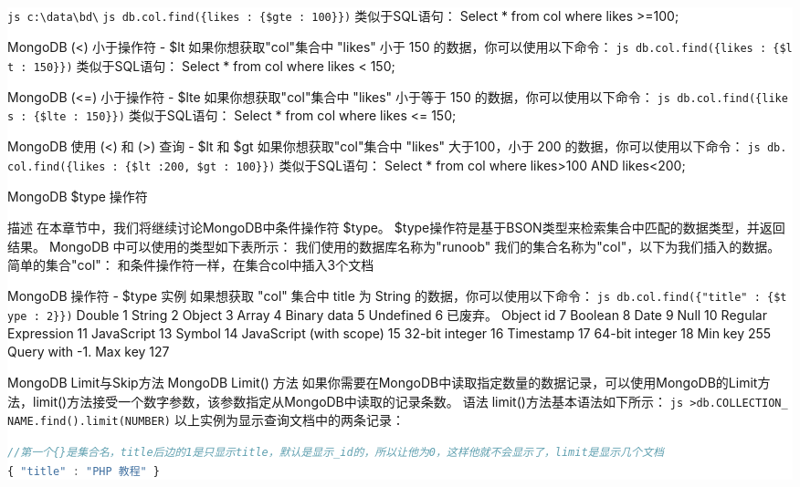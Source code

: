 ```js c:\data\bd\```
```js db.col.find({likes : {$gte : 100}})```
类似于SQL语句：
Select * from col where likes >=100;

MongoDB (&lt;) 小于操作符 - $lt
如果你想获取"col"集合中 "likes" 小于 150 的数据，你可以使用以下命令：
```js db.col.find({likes : {$lt : 150}})```
类似于SQL语句：
Select * from col where likes &lt; 150;

MongoDB (&lt;=) 小于操作符 - $lte
如果你想获取"col"集合中 "likes" 小于等于 150 的数据，你可以使用以下命令：
```js db.col.find({likes : {$lte : 150}})```
类似于SQL语句：
Select * from col where likes &lt;= 150;

MongoDB 使用 (&lt;) 和 (>) 查询 - $lt 和 $gt
如果你想获取"col"集合中 "likes" 大于100，小于 200 的数据，你可以使用以下命令：
```js db.col.find({likes : {$lt :200, $gt : 100}})```
类似于SQL语句：
Select * from col where likes>100 AND likes&lt;200;

MongoDB $type 操作符

描述
在本章节中，我们将继续讨论MongoDB中条件操作符 $type。
$type操作符是基于BSON类型来检索集合中匹配的数据类型，并返回结果。
MongoDB 中可以使用的类型如下表所示：
我们使用的数据库名称为"runoob" 我们的集合名称为"col"，以下为我们插入的数据。
简单的集合"col"： 和条件操作符一样，在集合col中插入3个文档

MongoDB 操作符 - $type 实例
如果想获取 "col" 集合中 title 为 String 的数据，你可以使用以下命令：
```js db.col.find({"title" : {$type : 2}})```
Double 1
String 2
Object 3
Array 4
Binary data 5
Undefined 6 已废弃。
Object id 7
Boolean 8
Date 9
Null 10
Regular Expression 11
JavaScript 13
Symbol 14
JavaScript (with scope) 15
32-bit integer 16
Timestamp 17
64-bit integer 18
Min key 255 Query with -1.
Max key 127

MongoDB Limit与Skip方法
MongoDB Limit() 方法
如果你需要在MongoDB中读取指定数量的数据记录，可以使用MongoDB的Limit方法，limit()方法接受一个数字参数，该参数指定从MongoDB中读取的记录条数。
语法
limit()方法基本语法如下所示：
```js >db.COLLECTION_NAME.find().limit(NUMBER)```
以上实例为显示查询文档中的两条记录：
```js > db.col.find({},{"title":1,_id:0}).limit(2)
//第一个{}是集合名，title后边的1是只显示title，默认是显示_id的，所以让他为0，这样他就不会显示了，limit是显示几个文档
{ "title" : "PHP 教程" }
```